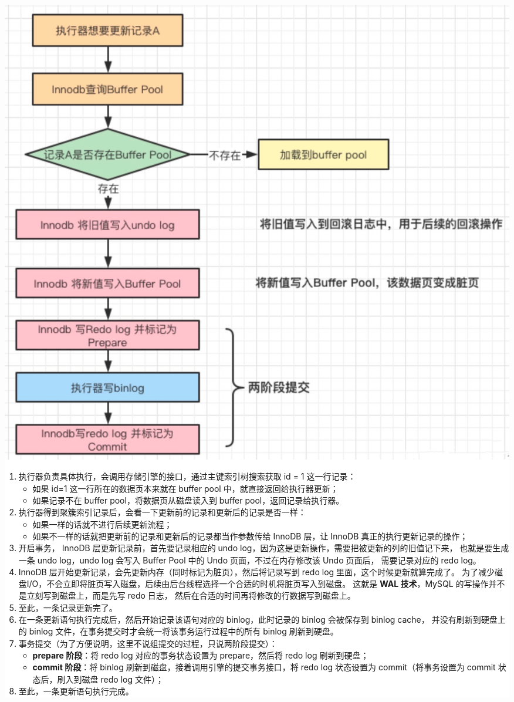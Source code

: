 ![img.png](images/8.日志相关/update执行流程.png)
1. 执行器负责具体执行，会调用存储引擎的接口，通过主键索引树搜索获取 id = 1 这一行记录：
   - 如果 id=1 这一行所在的数据页本来就在 buffer pool 中，就直接返回给执行器更新；
   - 如果记录不在 buffer pool，将数据页从磁盘读入到 buffer pool，返回记录给执行器。
2. 执行器得到聚簇索引记录后，会看一下更新前的记录和更新后的记录是否一样：
   - 如果一样的话就不进行后续更新流程；
   - 如果不一样的话就把更新前的记录和更新后的记录都当作参数传给 InnoDB 层，让 InnoDB 真正的执行更新记录的操作；
3. 开启事务， InnoDB 层更新记录前，首先要记录相应的 undo log，因为这是更新操作，需要把被更新的列的旧值记下来，
    也就是要生成一条 undo log，undo log 会写入 Buffer Pool 中的 Undo 页面，不过在内存修改该 Undo 页面后，
     需要记录对应的 redo log。
4. InnoDB 层开始更新记录，会先更新内存（同时标记为脏页），然后将记录写到 redo log 里面，这个时候更新就算完成了。
   为了减少磁盘I/O，不会立即将脏页写入磁盘，后续由后台线程选择一个合适的时机将脏页写入到磁盘。
    这就是 **WAL 技术**，MySQL 的写操作并不是立刻写到磁盘上，而是先写 redo 日志，
     然后在合适的时间再将修改的行数据写到磁盘上。
5. 至此，一条记录更新完了。
6. 在一条更新语句执行完成后，然后开始记录该语句对应的 binlog，此时记录的 binlog 会被保存到 binlog cache，
   并没有刷新到硬盘上的 binlog 文件，在事务提交时才会统一将该事务运行过程中的所有 binlog 刷新到硬盘。
7. 事务提交（为了方便说明，这里不说组提交的过程，只说两阶段提交）：
   - **prepare 阶段**：将 redo log 对应的事务状态设置为 prepare，然后将 redo log 刷新到硬盘；
   - **commit 阶段**：将 binlog 刷新到磁盘，接着调用引擎的提交事务接口，将 redo log 状态设置为 commit（将事务设置为 commit 状态后，刷入到磁盘 redo log 文件）；
8. 至此，一条更新语句执行完成。
